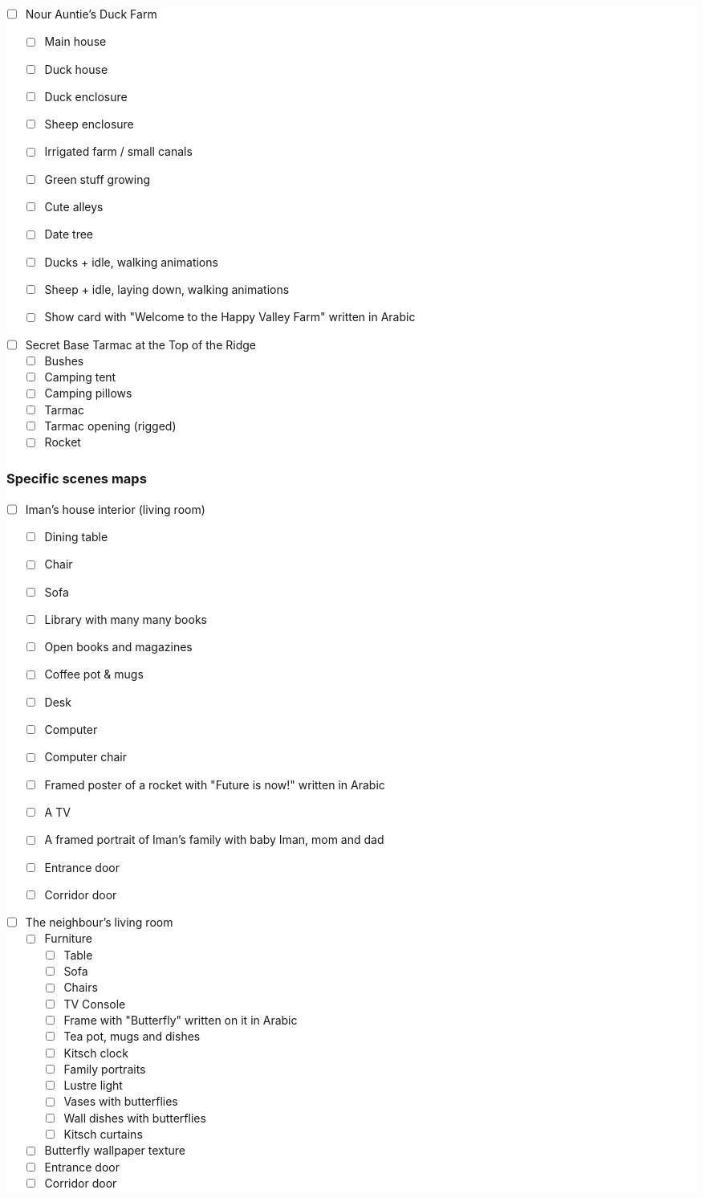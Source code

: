 

- [ ] Nour Auntie’s Duck Farm
  - [ ] Main house
  - [ ] Duck house
  - [ ] Duck enclosure
  - [ ] Sheep enclosure
  - [ ] Irrigated farm / small canals
  - [ ] Green stuff growing
  - [ ] Cute alleys
  - [ ] Date tree
  - [ ] Ducks + idle, walking animations
  - [ ] Sheep + idle, laying down, walking animations
  - [ ] Show card with "Welcome to the Happy Valley Farm" written in Arabic



- [ ] Secret Base Tarmac at the Top of the Ridge
  - [ ] Bushes
  - [ ] Camping tent
  - [ ] Camping pillows
  - [ ] Tarmac
  - [ ] Tarmac opening (rigged)
  - [ ] Rocket

### Specific scenes maps

- [ ] Iman’s house interior (living room)
  - [ ] Dining table
  - [ ] Chair
  - [ ] Sofa
  - [ ] Library with many many books
  - [ ] Open books and magazines
  - [ ] Coffee pot & mugs
  - [ ] Desk
  - [ ] Computer
  - [ ] Computer chair
  - [ ] Framed poster of a rocket with "Future is now!" written in Arabic
  - [ ] A TV
  - [ ] A framed portrait of Iman’s family with baby Iman, mom and dad
  - [ ] Entrance door
  - [ ] Corridor door



- [ ] The neighbour’s living room
  - [ ] Furniture
    - [ ] Table
    - [ ] Sofa
    - [ ] Chairs
    - [ ] TV Console
    - [ ] Frame with "Butterfly" written on it in Arabic
    - [ ] Tea pot, mugs and dishes
    - [ ] Kitsch clock
    - [ ] Family portraits
    - [ ] Lustre light
    - [ ] Vases with butterflies
    - [ ] Wall dishes with butterflies
    - [ ] Kitsch curtains
  - [ ] Butterfly wallpaper texture
  - [ ] Entrance door
  - [ ] Corridor door
